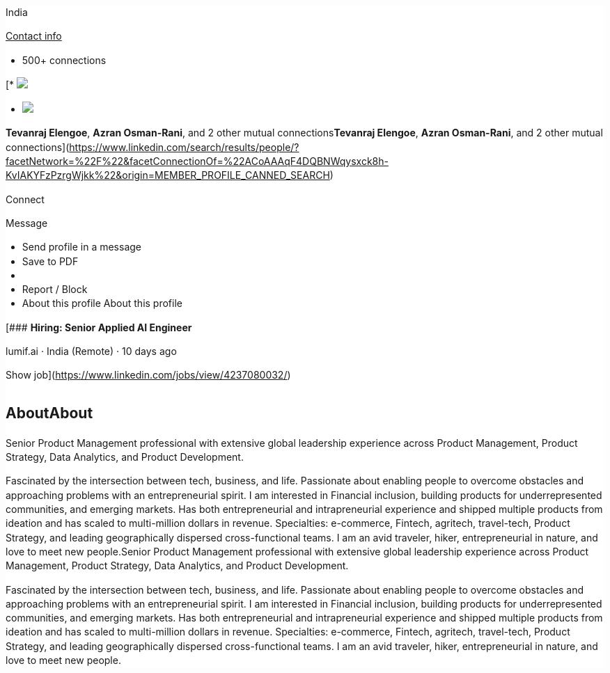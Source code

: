  India

[Contact info](/in/sharanjm/overlay/contact-info/)

* 500\+ connections

[* ![](https://media.licdn.com/dms/image/v2/C5603AQGWOZf9oOdH3g/profile-displayphoto-shrink_100_100/profile-displayphoto-shrink_100_100/0/1517338193380?e=1755129600&v=beta&t=I33YTq8OnxAeFDo6YLTMXPtO6BJgCIudumiuq2gszSo)
* ![](https://media.licdn.com/dms/image/v2/D5603AQEmZLaFGi5XPw/profile-displayphoto-shrink_100_100/B56ZWMrId9GsAU-/0/1741821872513?e=1755129600&v=beta&t=ks1ZjYICx4bVtuETwKpL5AyuO2Ne3znkWuIchF00_sg)

**Tevanraj Elengoe**, **Azran Osman\-Rani**, and 2 other mutual connections**Tevanraj Elengoe**, **Azran Osman\-Rani**, and 2 other mutual connections](https://www.linkedin.com/search/results/people/?facetNetwork=%22F%22&facetConnectionOf=%22ACoAAAqF4DQBNWqysxck8h-KvIAKYFzPzrgWjkk%22&origin=MEMBER_PROFILE_CANNED_SEARCH)

 Connect

 Message

* Send profile in a message
* Save to PDF
*
* Report / Block
* About this profile
About this profile

[### **Hiring: Senior Applied AI Engineer**

 lumif.ai · India (Remote) · 10 days ago

Show job](https://www.linkedin.com/jobs/view/4237080032/)

AboutAbout
----------

Senior Product Management professional with extensive global leadership experience across Product Management, Product Strategy, Data Analytics, and Product Development.

Fascinated by the intersection between tech, business, and life. Passionate about enabling people to overcome obstacles and approaching problems with an entrepreneurial spirit. I am interested in Financial inclusion, building products for underrepresented communities, and emerging markets. Has both entrepreneurial and intrapreneurial experience and shipped multiple products from ideation and has scaled to multi\-million dollars in revenue.
Specialties: e\-commerce, Fintech, agritech, travel\-tech, Product Strategy, and leading geographically dispersed cross\-functional teams.
I am an avid traveler, hiker, entrepreneurial in nature, and love to meet new people.Senior Product Management professional with extensive global leadership experience across Product Management, Product Strategy, Data Analytics, and Product Development.

Fascinated by the intersection between tech, business, and life. Passionate about enabling people to overcome obstacles and approaching problems with an entrepreneurial spirit. I am interested in Financial inclusion, building products for underrepresented communities, and emerging markets. Has both entrepreneurial and intrapreneurial experience and shipped multiple products from ideation and has scaled to multi\-million dollars in revenue.
Specialties: e\-commerce, Fintech, agritech, travel\-tech, Product Strategy, and leading geographically dispersed cross\-functional teams.
I am an avid traveler, hiker, entrepreneurial in nature, and love to meet new people.
